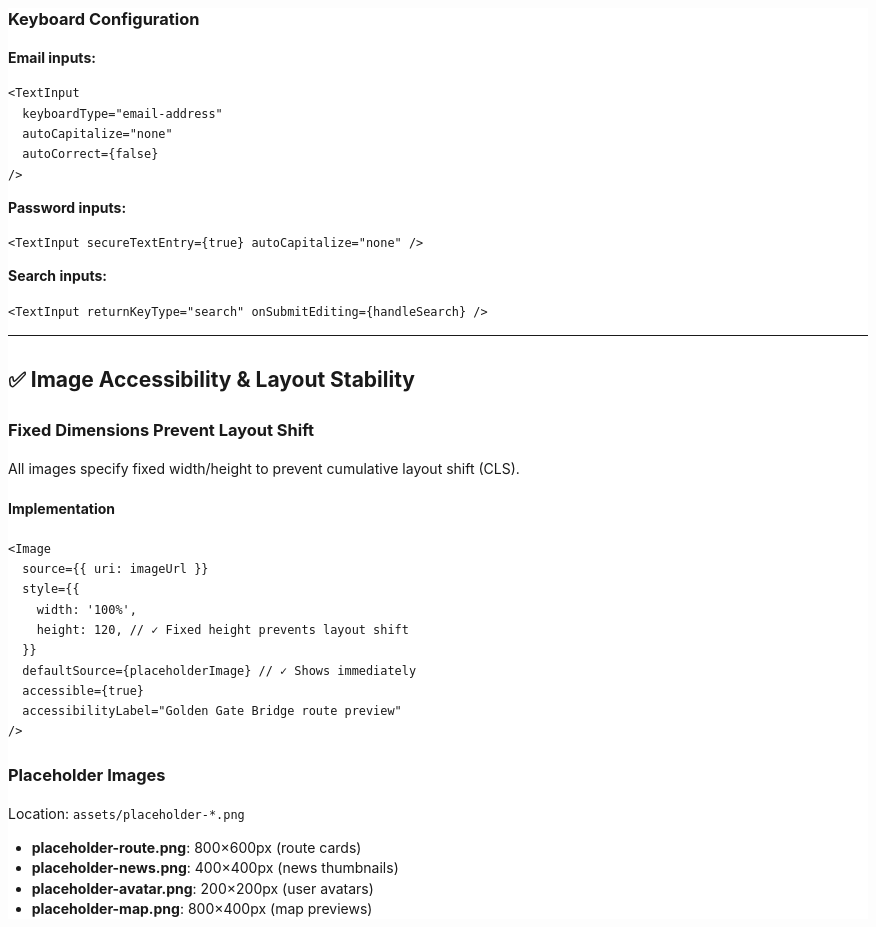 ### Keyboard Configuration

**Email inputs:**

```tsx
<TextInput
  keyboardType="email-address"
  autoCapitalize="none"
  autoCorrect={false}
/>
```

**Password inputs:**

```tsx
<TextInput secureTextEntry={true} autoCapitalize="none" />
```

**Search inputs:**

```tsx
<TextInput returnKeyType="search" onSubmitEditing={handleSearch} />
```

---

## ✅ Image Accessibility & Layout Stability

### Fixed Dimensions Prevent Layout Shift

All images specify fixed width/height to prevent cumulative layout shift (CLS).

#### Implementation

```tsx
<Image
  source={{ uri: imageUrl }}
  style={{
    width: '100%',
    height: 120, // ✓ Fixed height prevents layout shift
  }}
  defaultSource={placeholderImage} // ✓ Shows immediately
  accessible={true}
  accessibilityLabel="Golden Gate Bridge route preview"
/>
```

### Placeholder Images

Location: `assets/placeholder-*.png`

- **placeholder-route.png**: 800×600px (route cards)
- **placeholder-news.png**: 400×400px (news thumbnails)
- **placeholder-avatar.png**: 200×200px (user avatars)
- **placeholder-map.png**: 800×400px (map previews)
